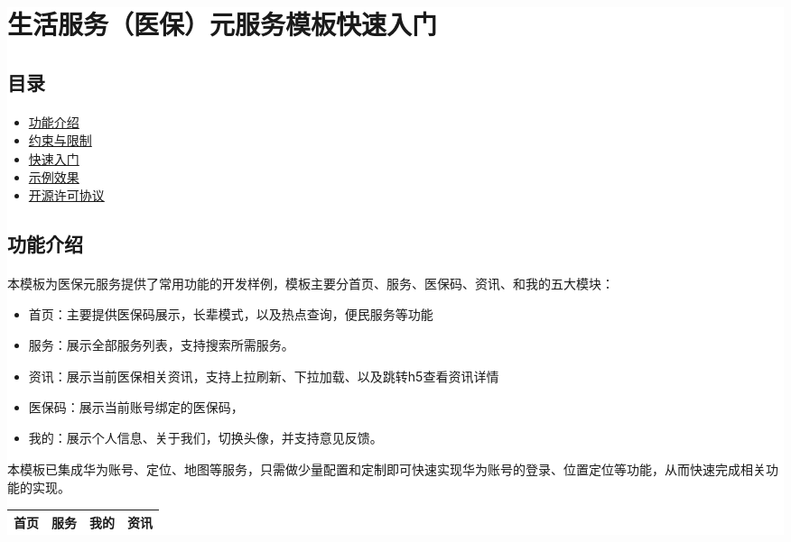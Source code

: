 # 生活服务（医保）元服务模板快速入门

## 目录

- [功能介绍](#功能介绍)
- [约束与限制](#约束与限制)
- [快速入门](#快速入门)
- [示例效果](#示例效果)
- [开源许可协议](#开源许可协议)

## 功能介绍

本模板为医保元服务提供了常用功能的开发样例，模板主要分首页、服务、医保码、资讯、和我的五大模块：

* 首页：主要提供医保码展示，长辈模式，以及热点查询，便民服务等功能

* 服务：展示全部服务列表，支持搜索所需服务。

* 资讯：展示当前医保相关资讯，支持上拉刷新、下拉加载、以及跳转h5查看资讯详情

* 医保码：展示当前账号绑定的医保码，

* 我的：展示个人信息、关于我们，切换头像，并支持意见反馈。

本模板已集成华为账号、定位、地图等服务，只需做少量配置和定制即可快速实现华为账号的登录、位置定位等功能，从而快速完成相关功能的实现。

| 首页                           | 服务                              | 我的                           | 资讯                           |
|------------------------------|---------------------------------|------------------------------|------------------------------|